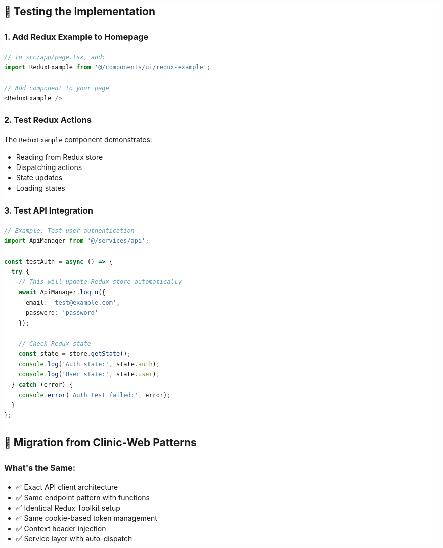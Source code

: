 ## 🧪 Testing the Implementation

### **1. Add Redux Example to Homepage**
```typescript
// In src/app/page.tsx, add:
import ReduxExample from '@/components/ui/redux-example';

// Add component to your page
<ReduxExample />
```

### **2. Test Redux Actions**
The `ReduxExample` component demonstrates:
- Reading from Redux store
- Dispatching actions
- State updates
- Loading states

### **3. Test API Integration**
```typescript
// Example: Test user authentication
import ApiManager from '@/services/api';

const testAuth = async () => {
  try {
    // This will update Redux store automatically
    await ApiManager.login({
      email: 'test@example.com',
      password: 'password'
    });
    
    // Check Redux state
    const state = store.getState();
    console.log('Auth state:', state.auth);
    console.log('User state:', state.user);
  } catch (error) {
    console.error('Auth test failed:', error);
  }
};
```

## 🔄 Migration from Clinic-Web Patterns

### **What's the Same:**
- ✅ Exact API client architecture
- ✅ Same endpoint pattern with functions
- ✅ Identical Redux Toolkit setup
- ✅ Same cookie-based token management
- ✅ Context header injection
- ✅ Service layer with auto-dispatch
